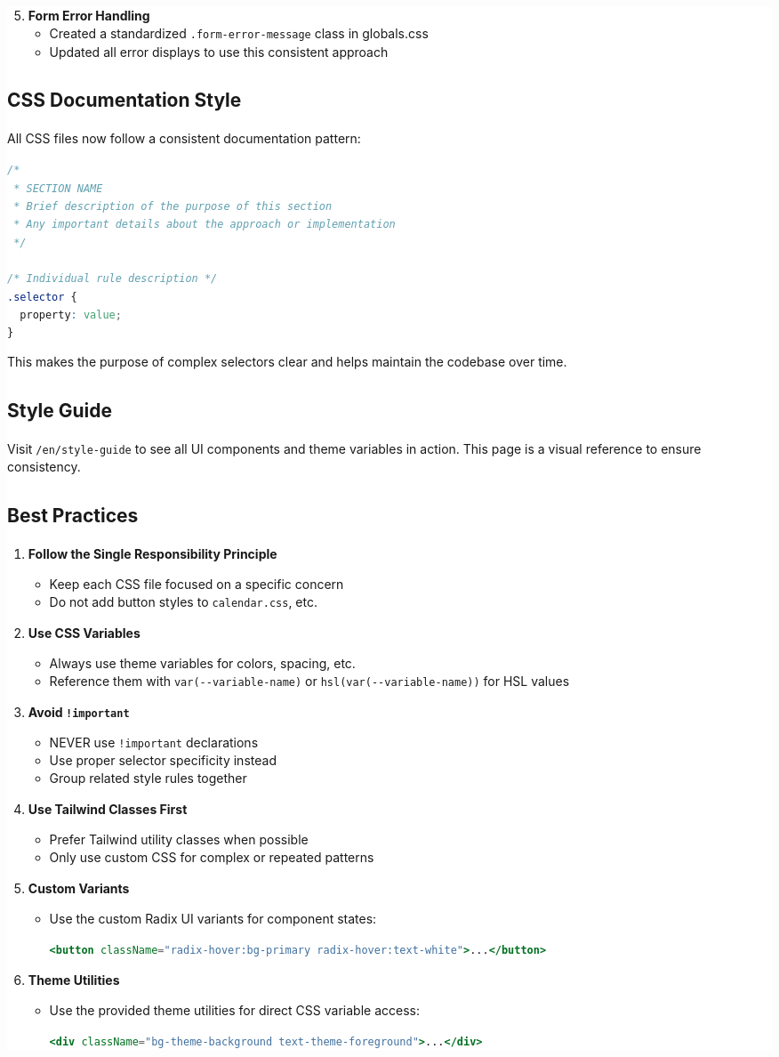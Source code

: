 5. **Form Error Handling**
   - Created a standardized `.form-error-message` class in globals.css
   - Updated all error displays to use this consistent approach

## CSS Documentation Style

All CSS files now follow a consistent documentation pattern:

```css
/*
 * SECTION NAME
 * Brief description of the purpose of this section
 * Any important details about the approach or implementation
 */

/* Individual rule description */
.selector {
  property: value;
}
```

This makes the purpose of complex selectors clear and helps maintain the codebase over time.

## Style Guide

Visit `/en/style-guide` to see all UI components and theme variables in action. This page is a visual reference to ensure consistency.

## Best Practices

1. **Follow the Single Responsibility Principle**
   - Keep each CSS file focused on a specific concern
   - Do not add button styles to `calendar.css`, etc.

2. **Use CSS Variables**
   - Always use theme variables for colors, spacing, etc.
   - Reference them with `var(--variable-name)` or `hsl(var(--variable-name))` for HSL values

3. **Avoid `!important`**
   - NEVER use `!important` declarations
   - Use proper selector specificity instead
   - Group related style rules together

4. **Use Tailwind Classes First**
   - Prefer Tailwind utility classes when possible
   - Only use custom CSS for complex or repeated patterns

5. **Custom Variants**
   - Use the custom Radix UI variants for component states:
     ```jsx
     <button className="radix-hover:bg-primary radix-hover:text-white">...</button>
     ```

6. **Theme Utilities**
   - Use the provided theme utilities for direct CSS variable access:
     ```jsx
     <div className="bg-theme-background text-theme-foreground">...</div>
     ```
